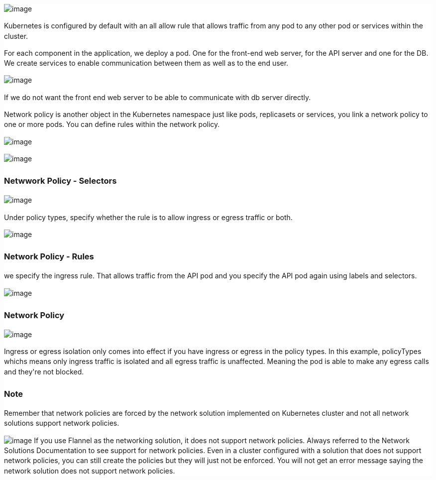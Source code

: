 ![image](https://github.com/user-attachments/assets/782da3f1-23ff-432b-a8c2-660cc4e14f07)

Kubernetes is configured by default with an all allow rule that allows traffic from any pod to any other pod or services within the cluster.

For each component in the application, we deploy a pod. One for the front-end web server, for the API server and one for the DB. We create services to enable communication between them as well as to the end user.

![image](https://github.com/user-attachments/assets/35551f69-e4f8-4067-9d14-ce45e1b97c57)

If we do not want the front end web server to be able to communicate with db server directly.

Network policy is another object in the Kubernetes namespace just like pods, replicasets or services, you link a network policy to one or more pods. You can define rules within the network policy.

![image](https://github.com/user-attachments/assets/369f12f6-22c7-4d2e-a454-95a2cbc160fd)

![image](https://github.com/user-attachments/assets/aef84a12-5be8-4e57-b699-ebb49d80163e)


### Netwwork Policy - Selectors

![image](https://github.com/user-attachments/assets/71f24ea7-7272-485d-893b-61a047fd7e7f)

Under policy types, specify whether the rule is to allow ingress or egress traffic or both.

![image](https://github.com/user-attachments/assets/6dec4fce-a474-458d-934c-df3422647367)

### Network Policy - Rules
we specify the ingress rule. That allows traffic from the API pod and you specify the API pod again using labels and selectors.

![image](https://github.com/user-attachments/assets/b3574f41-33dd-4aec-a8a2-fd009fb1b719)

### Network Policy

![image](https://github.com/user-attachments/assets/19f6865d-6ba8-45d3-a822-8867e7c55425)

Ingress or egress isolation only comes into effect if you have ingress or egress in the policy types. In this example, policyTypes whichs means only ingress traffic is isolated and all egress traffic is unaffected. Meaning the pod is able to make any egress calls and they're not blocked. 

### Note
Remember that network policies are forced by the network solution implemented on Kubernetes cluster and not all network solutions support network policies.

![image](https://github.com/user-attachments/assets/48109ac8-d1ad-4b2c-ad5b-54604fee4b77) 
If you use Flannel as the networking solution, it does not support network policies. Always referred to the Network Solutions Documentation to see support for network policies. Even in a cluster configured with a solution that does not support network policies, you can still create the policies but they will just not be enforced. You will not get an error message saying the network solution does not support network policies. 
